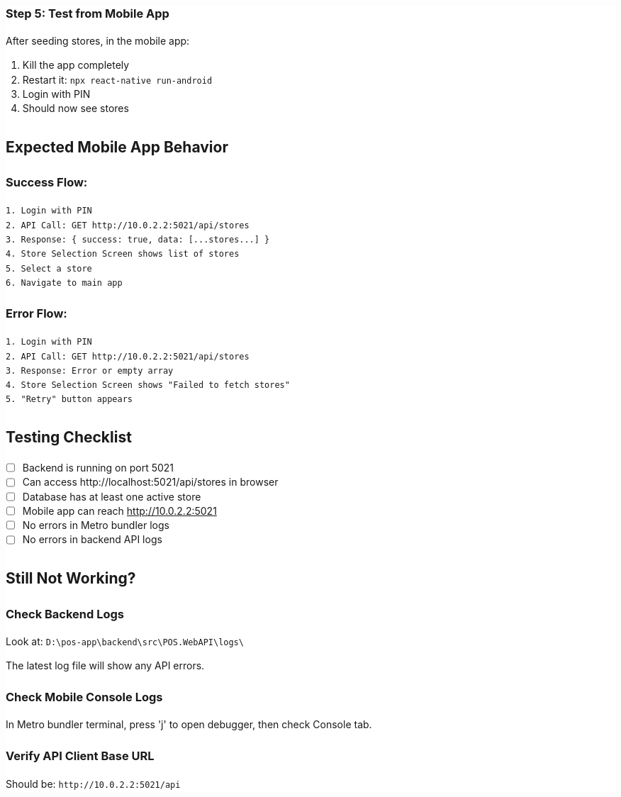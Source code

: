 ### Step 5: Test from Mobile App

After seeding stores, in the mobile app:
1. Kill the app completely
2. Restart it: `npx react-native run-android`
3. Login with PIN
4. Should now see stores

## Expected Mobile App Behavior

### Success Flow:
```
1. Login with PIN
2. API Call: GET http://10.0.2.2:5021/api/stores
3. Response: { success: true, data: [...stores...] }
4. Store Selection Screen shows list of stores
5. Select a store
6. Navigate to main app
```

### Error Flow:
```
1. Login with PIN
2. API Call: GET http://10.0.2.2:5021/api/stores
3. Response: Error or empty array
4. Store Selection Screen shows "Failed to fetch stores"
5. "Retry" button appears
```

## Testing Checklist

- [ ] Backend is running on port 5021
- [ ] Can access http://localhost:5021/api/stores in browser
- [ ] Database has at least one active store
- [ ] Mobile app can reach http://10.0.2.2:5021
- [ ] No errors in Metro bundler logs
- [ ] No errors in backend API logs

## Still Not Working?

### Check Backend Logs
Look at: `D:\pos-app\backend\src\POS.WebAPI\logs\`

The latest log file will show any API errors.

### Check Mobile Console Logs
In Metro bundler terminal, press 'j' to open debugger, then check Console tab.

### Verify API Client Base URL
Should be: `http://10.0.2.2:5021/api`
